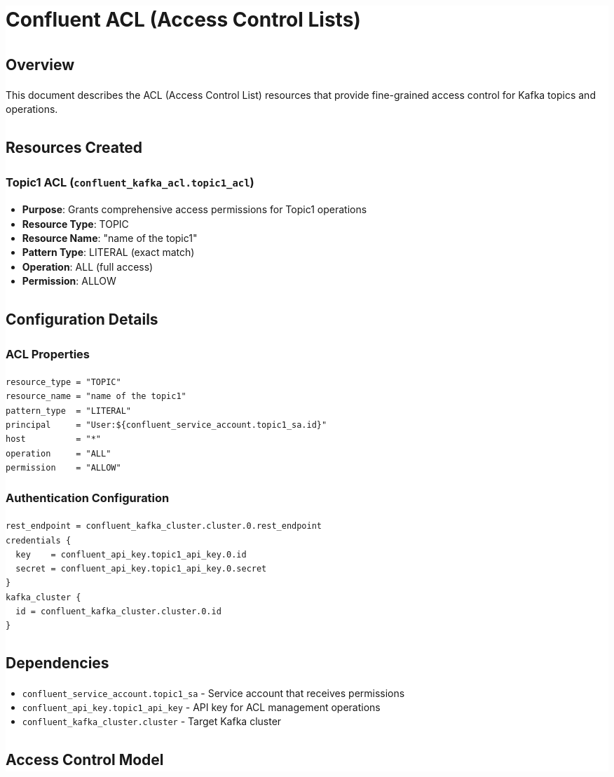 # Confluent ACL (Access Control Lists)

## Overview
This document describes the ACL (Access Control List) resources that provide fine-grained access control for Kafka topics and operations.

## Resources Created

### Topic1 ACL (`confluent_kafka_acl.topic1_acl`)
- **Purpose**: Grants comprehensive access permissions for Topic1 operations
- **Resource Type**: TOPIC
- **Resource Name**: "name of the topic1"
- **Pattern Type**: LITERAL (exact match)
- **Operation**: ALL (full access)
- **Permission**: ALLOW

## Configuration Details

### ACL Properties
```hcl
resource_type = "TOPIC"
resource_name = "name of the topic1"
pattern_type  = "LITERAL"
principal     = "User:${confluent_service_account.topic1_sa.id}"
host          = "*"
operation     = "ALL"
permission    = "ALLOW"
```

### Authentication Configuration
```hcl
rest_endpoint = confluent_kafka_cluster.cluster.0.rest_endpoint
credentials {
  key    = confluent_api_key.topic1_api_key.0.id
  secret = confluent_api_key.topic1_api_key.0.secret
}
kafka_cluster {
  id = confluent_kafka_cluster.cluster.0.id
}
```

## Dependencies
- `confluent_service_account.topic1_sa` - Service account that receives permissions
- `confluent_api_key.topic1_api_key` - API key for ACL management operations
- `confluent_kafka_cluster.cluster` - Target Kafka cluster

## Access Control Model
